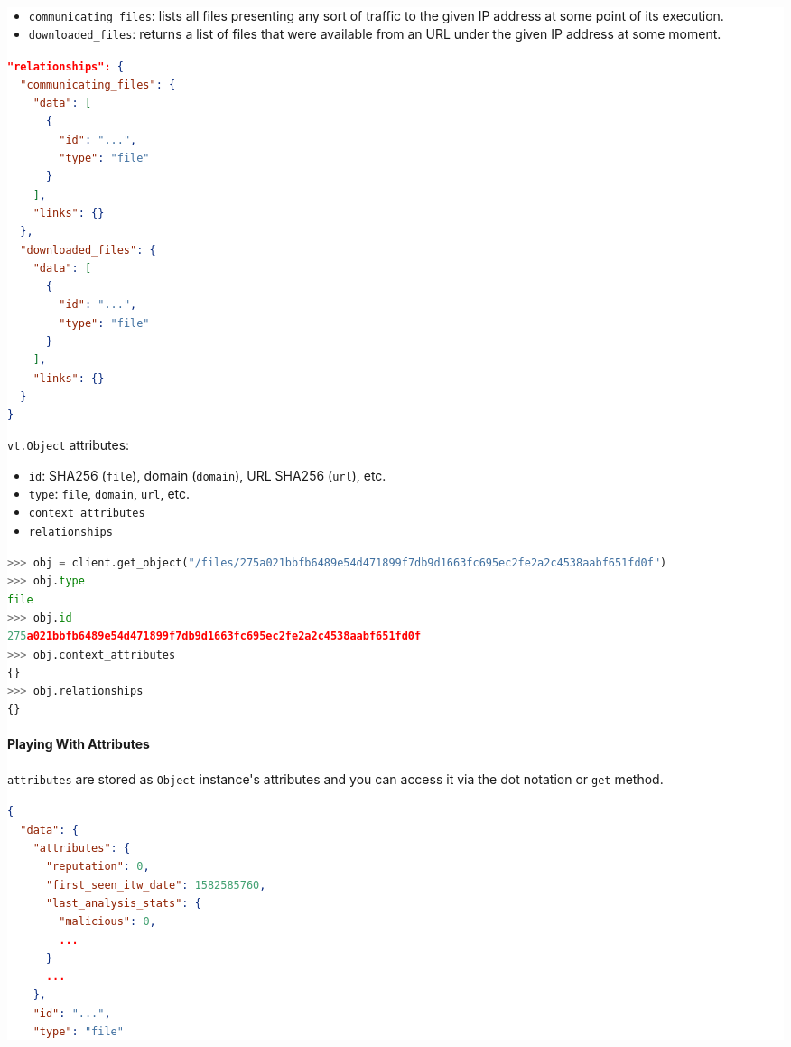 - `communicating_files`: lists all files presenting any sort of traffic to the given IP address at some point of its execution.
- `downloaded_files`: returns a list of files that were available from an URL under the given IP address at some moment.

```json
"relationships": {
  "communicating_files": {
    "data": [
      {
        "id": "...",
        "type": "file"
      }
    ],
    "links": {}
  },
  "downloaded_files": {
    "data": [
      {
        "id": "...",
        "type": "file"
      }
    ],
    "links": {}
  }
}
```

`vt.Object` attributes:

- `id`: SHA256 (`file`), domain (`domain`), URL SHA256 (`url`), etc.
- `type`: `file`, `domain`, `url`, etc.
- `context_attributes`
- `relationships`

```py
>>> obj = client.get_object("/files/275a021bbfb6489e54d471899f7db9d1663fc695ec2fe2a2c4538aabf651fd0f")
>>> obj.type
file
>>> obj.id
275a021bbfb6489e54d471899f7db9d1663fc695ec2fe2a2c4538aabf651fd0f
>>> obj.context_attributes
{}
>>> obj.relationships
{}
```

#### Playing With Attributes

`attributes` are stored as `Object` instance's attributes and you can access it via the dot notation or `get` method.

```json
{
  "data": {
    "attributes": {
      "reputation": 0,
      "first_seen_itw_date": 1582585760,
      "last_analysis_stats": {
        "malicious": 0,
        ...
      }
      ...
    },
    "id": "...",
    "type": "file"
```